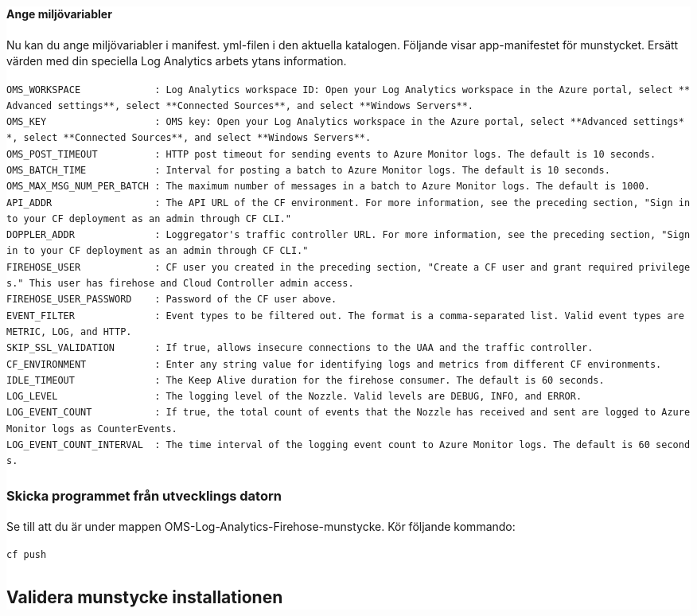 #### <a name="set-environment-variables"></a>Ange miljövariabler

Nu kan du ange miljövariabler i manifest. yml-filen i den aktuella katalogen. Följande visar app-manifestet för munstycket. Ersätt värden med din speciella Log Analytics arbets ytans information.

```
OMS_WORKSPACE             : Log Analytics workspace ID: Open your Log Analytics workspace in the Azure portal, select **Advanced settings**, select **Connected Sources**, and select **Windows Servers**.
OMS_KEY                   : OMS key: Open your Log Analytics workspace in the Azure portal, select **Advanced settings**, select **Connected Sources**, and select **Windows Servers**.
OMS_POST_TIMEOUT          : HTTP post timeout for sending events to Azure Monitor logs. The default is 10 seconds.
OMS_BATCH_TIME            : Interval for posting a batch to Azure Monitor logs. The default is 10 seconds.
OMS_MAX_MSG_NUM_PER_BATCH : The maximum number of messages in a batch to Azure Monitor logs. The default is 1000.
API_ADDR                  : The API URL of the CF environment. For more information, see the preceding section, "Sign in to your CF deployment as an admin through CF CLI."
DOPPLER_ADDR              : Loggregator's traffic controller URL. For more information, see the preceding section, "Sign in to your CF deployment as an admin through CF CLI."
FIREHOSE_USER             : CF user you created in the preceding section, "Create a CF user and grant required privileges." This user has firehose and Cloud Controller admin access.
FIREHOSE_USER_PASSWORD    : Password of the CF user above.
EVENT_FILTER              : Event types to be filtered out. The format is a comma-separated list. Valid event types are METRIC, LOG, and HTTP.
SKIP_SSL_VALIDATION       : If true, allows insecure connections to the UAA and the traffic controller.
CF_ENVIRONMENT            : Enter any string value for identifying logs and metrics from different CF environments.
IDLE_TIMEOUT              : The Keep Alive duration for the firehose consumer. The default is 60 seconds.
LOG_LEVEL                 : The logging level of the Nozzle. Valid levels are DEBUG, INFO, and ERROR.
LOG_EVENT_COUNT           : If true, the total count of events that the Nozzle has received and sent are logged to Azure Monitor logs as CounterEvents.
LOG_EVENT_COUNT_INTERVAL  : The time interval of the logging event count to Azure Monitor logs. The default is 60 seconds.
```

### <a name="push-the-application-from-your-development-computer"></a>Skicka programmet från utvecklings datorn

Se till att du är under mappen OMS-Log-Analytics-Firehose-munstycke. Kör följande kommando:
```
cf push
```

## <a name="validate-the-nozzle-installation"></a>Validera munstycke installationen
